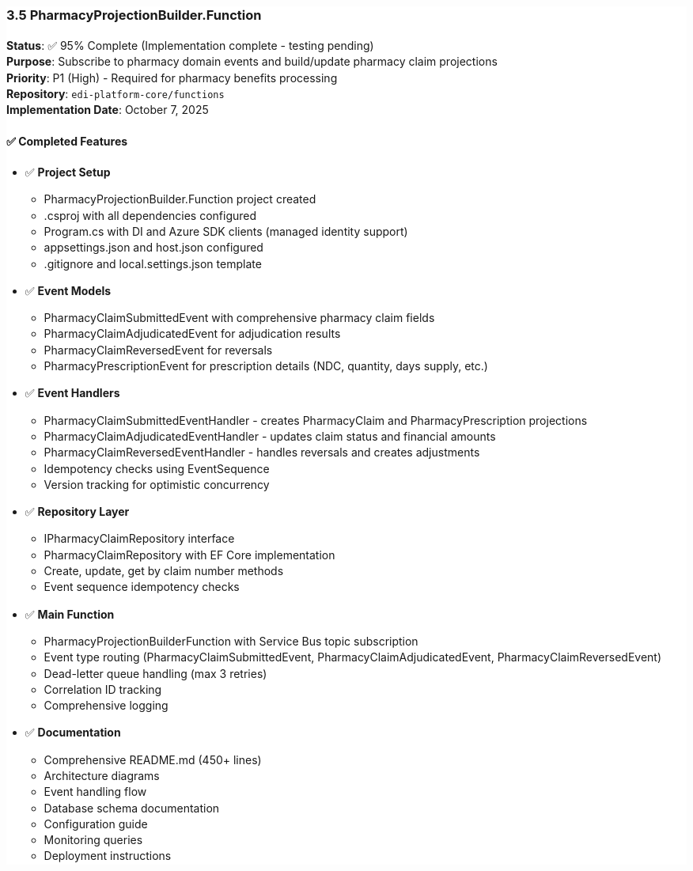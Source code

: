 
### 3.5 PharmacyProjectionBuilder.Function

**Status**: ✅ 95% Complete (Implementation complete - testing pending)  
**Purpose**: Subscribe to pharmacy domain events and build/update pharmacy claim projections  
**Priority**: P1 (High) - Required for pharmacy benefits processing  
**Repository**: `edi-platform-core/functions`  
**Implementation Date**: October 7, 2025

#### ✅ Completed Features

- ✅ **Project Setup**
  - PharmacyProjectionBuilder.Function project created
  - .csproj with all dependencies configured
  - Program.cs with DI and Azure SDK clients (managed identity support)
  - appsettings.json and host.json configured
  - .gitignore and local.settings.json template

- ✅ **Event Models** 
  - PharmacyClaimSubmittedEvent with comprehensive pharmacy claim fields
  - PharmacyClaimAdjudicatedEvent for adjudication results
  - PharmacyClaimReversedEvent for reversals
  - PharmacyPrescriptionEvent for prescription details (NDC, quantity, days supply, etc.)

- ✅ **Event Handlers**
  - PharmacyClaimSubmittedEventHandler - creates PharmacyClaim and PharmacyPrescription projections
  - PharmacyClaimAdjudicatedEventHandler - updates claim status and financial amounts
  - PharmacyClaimReversedEventHandler - handles reversals and creates adjustments
  - Idempotency checks using EventSequence
  - Version tracking for optimistic concurrency

- ✅ **Repository Layer**
  - IPharmacyClaimRepository interface
  - PharmacyClaimRepository with EF Core implementation
  - Create, update, get by claim number methods
  - Event sequence idempotency checks

- ✅ **Main Function**
  - PharmacyProjectionBuilderFunction with Service Bus topic subscription
  - Event type routing (PharmacyClaimSubmittedEvent, PharmacyClaimAdjudicatedEvent, PharmacyClaimReversedEvent)
  - Dead-letter queue handling (max 3 retries)
  - Correlation ID tracking
  - Comprehensive logging

- ✅ **Documentation**
  - Comprehensive README.md (450+ lines)
  - Architecture diagrams
  - Event handling flow
  - Database schema documentation
  - Configuration guide
  - Monitoring queries
  - Deployment instructions
